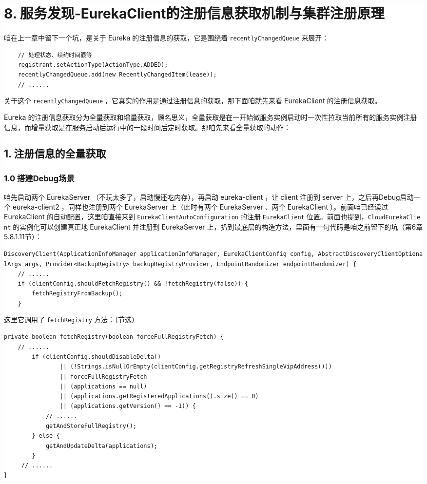 # 8\. 服务发现-EurekaClient的注册信息获取机制与集群注册原理

咱在上一章中留下一个坑，是关于 Eureka 的注册信息的获取，它是围绕着 `recentlyChangedQueue` 来展开：

```
    // 处理状态、续约时间戳等
    registrant.setActionType(ActionType.ADDED);
    recentlyChangedQueue.add(new RecentlyChangedItem(lease));
    // ......
```

关于这个 `recentlyChangedQueue` ，它真实的作用是通过注册信息的获取，那下面咱就先来看 EurekaClient 的注册信息获取。

Eureka 的注册信息获取分为全量获取和增量获取，顾名思义，全量获取是在一开始微服务实例启动时一次性拉取当前所有的服务实例注册信息，而增量获取是在服务启动后运行中的一段时间后定时获取。那咱先来看全量获取的动作：

## 1\. 注册信息的全量获取

### 1.0 搭建Debug场景

咱先启动两个 EurekaServer （不玩太多了，启动慢还吃内存），再启动 eureka-client ，让 client 注册到 server 上，之后再Debug启动一个 eureka-client2 ，同样也注册到两个 EurekaServer 上（此时有两个 EurekaServer 、两个 EurekaClient ）。前面咱已经读过 EurekaClient 的自动配置，这里咱直接来到 `EurekaClientAutoConfiguration` 的注册 `EurekaClient` 位置。前面也提到，`CloudEurekaClient` 的实例化可以创建真正地 EurekaClient 并注册到 EurekaServer 上，扒到最底层的构造方法，里面有一句代码是咱之前留下的坑（第6章5.8.1.11节）：

```
DiscoveryClient(ApplicationInfoManager applicationInfoManager, EurekaClientConfig config, AbstractDiscoveryClientOptionalArgs args, Provider<BackupRegistry> backupRegistryProvider, EndpointRandomizer endpointRandomizer) {
    // ......
    if (clientConfig.shouldFetchRegistry() && !fetchRegistry(false)) {
        fetchRegistryFromBackup();
    }
```

这里它调用了 `fetchRegistry` 方法：（节选）

```
private boolean fetchRegistry(boolean forceFullRegistryFetch) {
    // ......
        if (clientConfig.shouldDisableDelta()
                || (!Strings.isNullOrEmpty(clientConfig.getRegistryRefreshSingleVipAddress()))
                || forceFullRegistryFetch
                || (applications == null)
                || (applications.getRegisteredApplications().size() == 0)
                || (applications.getVersion() == -1)) {
            // ......
            getAndStoreFullRegistry();
        } else {
            getAndUpdateDelta(applications);
        }
     // ......
}
```
